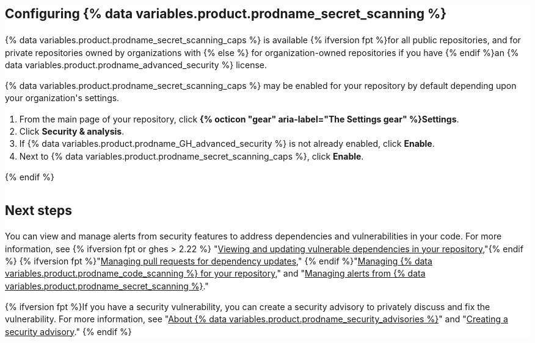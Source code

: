 ## Configuring {% data variables.product.prodname_secret_scanning %}
{% data variables.product.prodname_secret_scanning_caps %} is available {% ifversion fpt %}for all public repositories, and for private repositories owned by organizations with {% else %} for organization-owned repositories if you have {% endif %}an {% data variables.product.prodname_advanced_security %} license.

{% data variables.product.prodname_secret_scanning_caps %} may be enabled for your repository by default depending upon your organization's settings.

1. From the main page of your repository, click **{% octicon "gear" aria-label="The Settings gear" %}Settings**.
2. Click **Security & analysis**.
3. If {% data variables.product.prodname_GH_advanced_security %} is not already enabled, click **Enable**.
4. Next to {% data variables.product.prodname_secret_scanning_caps %}, click **Enable**. 

{% endif %}

## Next steps
You can view and manage alerts from security features to address dependencies and vulnerabilities in your code. For more information, see {% ifversion fpt or ghes > 2.22 %} "[Viewing and updating vulnerable dependencies in your repository](/code-security/supply-chain-security/viewing-and-updating-vulnerable-dependencies-in-your-repository),"{% endif %} {% ifversion fpt %}"[Managing pull requests for dependency updates](/code-security/supply-chain-security/managing-pull-requests-for-dependency-updates)," {% endif %}"[Managing {% data variables.product.prodname_code_scanning %} for your repository](/code-security/secure-coding/managing-code-scanning-alerts-for-your-repository)," and "[Managing alerts from {% data variables.product.prodname_secret_scanning %}](/code-security/secret-security/managing-alerts-from-secret-scanning)."

{% ifversion fpt %}If you have a security vulnerability, you can create a security advisory to privately discuss and fix the vulnerability. For more information, see "[About {% data variables.product.prodname_security_advisories %}](/code-security/security-advisories/about-github-security-advisories)" and "[Creating a security advisory](/code-security/security-advisories/creating-a-security-advisory)."
{% endif %}
